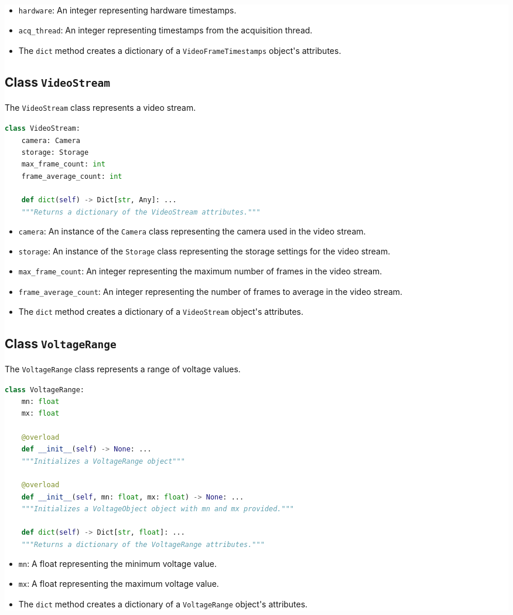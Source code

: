 - `hardware`: An integer representing hardware timestamps.

- `acq_thread`: An integer representing timestamps from the acquisition thread.

- The `dict` method creates a dictionary of a `VideoFrameTimestamps` object's attributes.

## Class `VideoStream`

The `VideoStream` class represents a video stream.

```python
class VideoStream:
    camera: Camera
    storage: Storage
    max_frame_count: int
    frame_average_count: int

    def dict(self) -> Dict[str, Any]: ...
    """Returns a dictionary of the VideoStream attributes."""
```

- `camera`: An instance of the `Camera` class representing the camera used in the video stream.

- `storage`: An instance of the `Storage` class representing the storage settings for the video stream.

- `max_frame_count`: An integer representing the maximum number of frames in the video stream.

- `frame_average_count`: An integer representing the number of frames to average in the video stream.

- The `dict` method creates a dictionary of a `VideoStream` object's attributes.

## Class `VoltageRange`

The `VoltageRange` class represents a range of voltage values.

```python
class VoltageRange:
    mn: float
    mx: float

    @overload
    def __init__(self) -> None: ...
    """Initializes a VoltageRange object"""

    @overload
    def __init__(self, mn: float, mx: float) -> None: ...
    """Initializes a VoltageObject object with mn and mx provided."""

    def dict(self) -> Dict[str, float]: ...
    """Returns a dictionary of the VoltageRange attributes."""
```

- `mn`: A float representing the minimum voltage value.

- `mx`: A float representing the maximum voltage value.

- The `dict` method creates a dictionary of a `VoltageRange` object's attributes.
